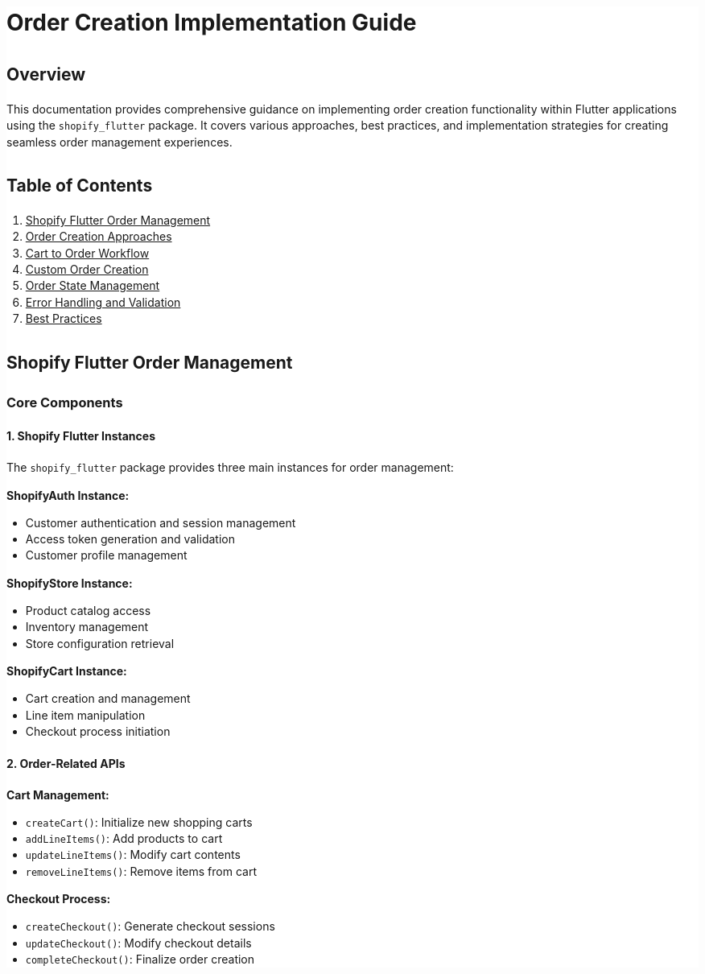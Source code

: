# Order Creation Implementation Guide

## Overview
This documentation provides comprehensive guidance on implementing order creation functionality within Flutter applications using the `shopify_flutter` package. It covers various approaches, best practices, and implementation strategies for creating seamless order management experiences.

## Table of Contents
1. [Shopify Flutter Order Management](#shopify-flutter-order-management)
2. [Order Creation Approaches](#order-creation-approaches)
3. [Cart to Order Workflow](#cart-to-order-workflow)
4. [Custom Order Creation](#custom-order-creation)
5. [Order State Management](#order-state-management)
6. [Error Handling and Validation](#error-handling-and-validation)
7. [Best Practices](#best-practices)

## Shopify Flutter Order Management

### Core Components

#### 1. Shopify Flutter Instances
The `shopify_flutter` package provides three main instances for order management:

**ShopifyAuth Instance:**
- Customer authentication and session management
- Access token generation and validation
- Customer profile management

**ShopifyStore Instance:**
- Product catalog access
- Inventory management
- Store configuration retrieval

**ShopifyCart Instance:**
- Cart creation and management
- Line item manipulation
- Checkout process initiation

#### 2. Order-Related APIs

**Cart Management:**
- `createCart()`: Initialize new shopping carts
- `addLineItems()`: Add products to cart
- `updateLineItems()`: Modify cart contents
- `removeLineItems()`: Remove items from cart

**Checkout Process:**
- `createCheckout()`: Generate checkout sessions
- `updateCheckout()`: Modify checkout details
- `completeCheckout()`: Finalize order creation
